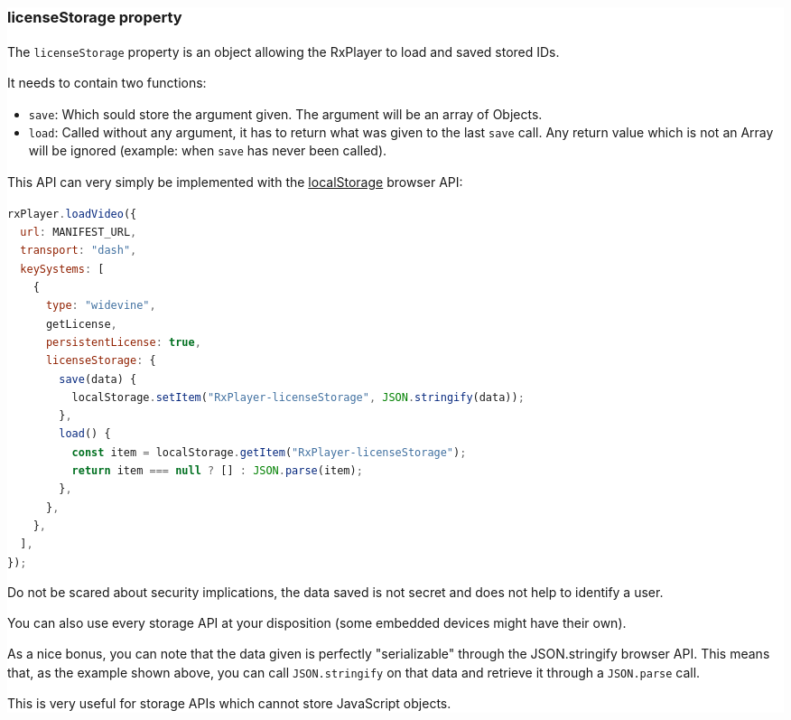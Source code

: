 ### licenseStorage property

The `licenseStorage` property is an object allowing the RxPlayer to load and
saved stored IDs.

It needs to contain two functions:

- `save`: Which sould store the argument given. The argument will be an array
  of Objects.
- `load`: Called without any argument, it has to return what was given to the
  last `save` call. Any return value which is not an Array will be ignored
  (example: when `save` has never been called).

This API can very simply be implemented with the
[localStorage](https://developer.mozilla.org/en-US/docs/Web/API/Window/localStorage)
browser API:

```js
rxPlayer.loadVideo({
  url: MANIFEST_URL,
  transport: "dash",
  keySystems: [
    {
      type: "widevine",
      getLicense,
      persistentLicense: true,
      licenseStorage: {
        save(data) {
          localStorage.setItem("RxPlayer-licenseStorage", JSON.stringify(data));
        },
        load() {
          const item = localStorage.getItem("RxPlayer-licenseStorage");
          return item === null ? [] : JSON.parse(item);
        },
      },
    },
  ],
});
```

Do not be scared about security implications, the data saved is not secret and
does not help to identify a user.

You can also use every storage API at your disposition (some embedded devices
might have their own).

As a nice bonus, you can note that the data given is perfectly "serializable"
through the JSON.stringify browser API. This means that, as the example shown
above, you can call `JSON.stringify` on that data and retrieve it through a
`JSON.parse` call.

This is very useful for storage APIs which cannot store JavaScript objects.
